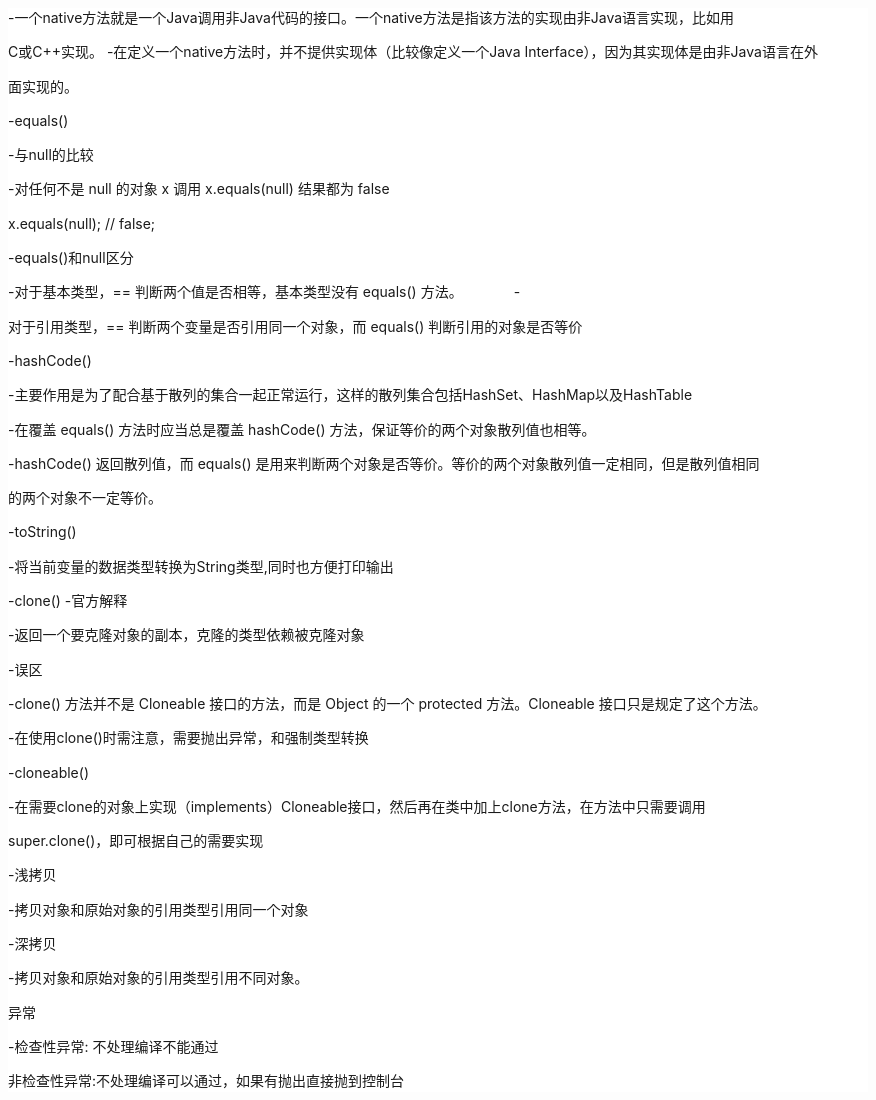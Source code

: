-一个native方法就是一个Java调用非Java代码的接口。一个native方法是指该方法的实现由非Java语言实现，比如用

C或C++实现。
-在定义一个native方法时，并不提供实现体（比较像定义一个Java Interface），因为其实现体是由非Java语言在外

面实现的。

-equals()

-与null的比较

-对任何不是 null 的对象 x 调用 x.equals(null) 结果都为 false

x.equals(null); // false;

-equals()和null区分            

-对于基本类型，== 判断两个值是否相等，基本类型没有 equals() 方法。             -

对于引用类型，== 判断两个变量是否引用同一个对象，而 equals() 判断引用的对象是否等价     

-hashCode()

-主要作用是为了配合基于散列的集合一起正常运行，这样的散列集合包括HashSet、HashMap以及HashTable        

-在覆盖 equals() 方法时应当总是覆盖 hashCode() 方法，保证等价的两个对象散列值也相等。

-hashCode() 返回散列值，而 equals() 是用来判断两个对象是否等价。等价的两个对象散列值一定相同，但是散列值相同

的两个对象不一定等价。

-toString()

-将当前变量的数据类型转换为String类型,同时也方便打印输出

-clone()
-官方解释             

-返回一个要克隆对象的副本，克隆的类型依赖被克隆对象         

-误区             

-clone() 方法并不是 Cloneable 接口的方法，而是 Object 的一个 protected 方法。Cloneable 接口只是规定了这个方法。         

-在使用clone()时需注意，需要抛出异常，和强制类型转换        

-cloneable()

-在需要clone的对象上实现（implements）Cloneable接口，然后再在类中加上clone方法，在方法中只需要调用

super.clone()，即可根据自己的需要实现

-浅拷贝                 

-拷贝对象和原始对象的引用类型引用同一个对象        

-深拷贝

-拷贝对象和原始对象的引用类型引用不同对象。

异常

-检查性异常: 不处理编译不能通过

非检查性异常:不处理编译可以通过，如果有抛出直接抛到控制台       
